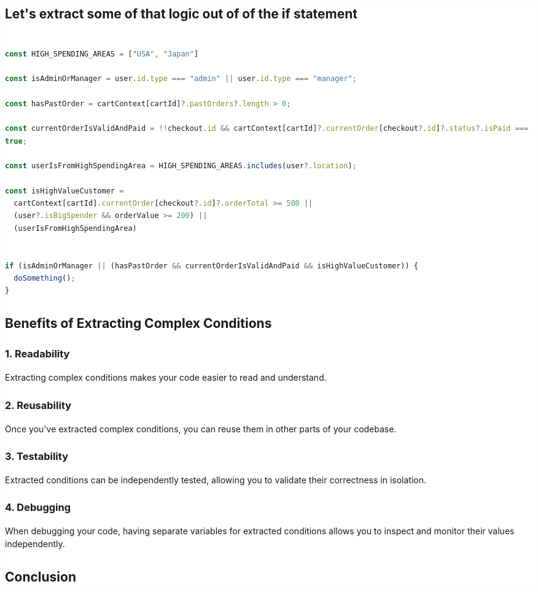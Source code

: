 
## Let's extract some of that logic out of of the if statement

```javascript

const HIGH_SPENDING_AREAS = ["USA", "Japan"]

const isAdminOrManager = user.id.type === "admin" || user.id.type === "manager";

const hasPastOrder = cartContext[cartId]?.pastOrders?.length > 0;

const currentOrderIsValidAndPaid = !!checkout.id && cartContext[cartId]?.currentOrder[checkout?.id]?.status?.isPaid === true;

const userIsFromHighSpendingArea = HIGH_SPENDING_AREAS.includes(user?.location);

const isHighValueCustomer =
  cartContext[cartId].currentOrder[checkout?.id]?.orderTotal >= 500 ||
  (user?.isBigSpender && orderValue >= 200) ||
  (userIsFromHighSpendingArea)
  

if (isAdminOrManager || (hasPastOrder && currentOrderIsValidAndPaid && isHighValueCustomer)) {
  doSomething();
}

```

## Benefits of Extracting Complex Conditions

### 1. Readability

Extracting complex conditions makes your code easier to read and understand.

### 2. Reusability

Once you've extracted complex conditions, you can reuse them in other parts of your codebase.

### 3. Testability

Extracted conditions can be independently tested, allowing you to validate their correctness in isolation.

### 4. Debugging

When debugging your code, having separate variables for extracted conditions allows you to inspect and monitor their values independently.

## Conclusion
